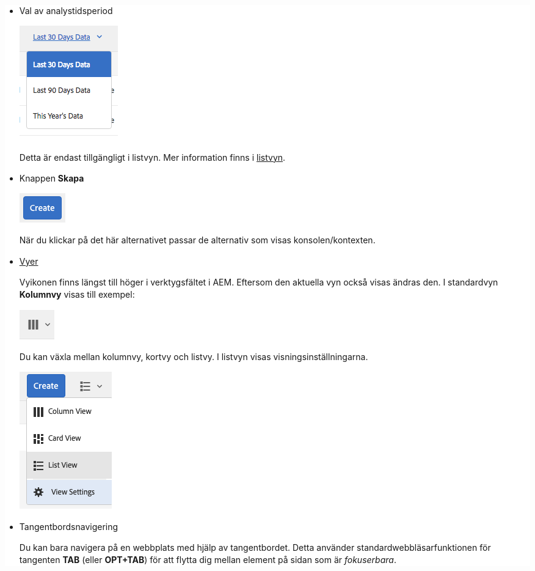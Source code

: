 * Val av analystidsperiod

  ![Analystidperiod](assets/screen_shot_2018-03-23at104126.png)

  Detta är endast tillgängligt i listvyn. Mer information finns i [listvyn](#list-view).

* Knappen **Skapa**

  ![Skapa](assets/screen_shot_2018-03-23at104301.png)

  När du klickar på det här alternativet passar de alternativ som visas konsolen/kontexten.

* [Vyer](/help/sites-authoring/basic-handling.md#viewingandselectingyourresourcescardlistcolumn)

  Vyikonen finns längst till höger i verktygsfältet i AEM. Eftersom den aktuella vyn också visas ändras den. I standardvyn **Kolumnvy** visas till exempel:

  ![Kolumnvy](assets/bh-07.png)

  Du kan växla mellan kolumnvy, kortvy och listvy. I listvyn visas visningsinställningarna.

  ![Växla vy](assets/bh-09.png)

* Tangentbordsnavigering

  Du kan bara navigera på en webbplats med hjälp av tangentbordet. Detta använder standardwebbläsarfunktionen för tangenten **TAB** (eller **OPT+TAB**) för att flytta dig mellan element på sidan som är *fokuserbara*.
